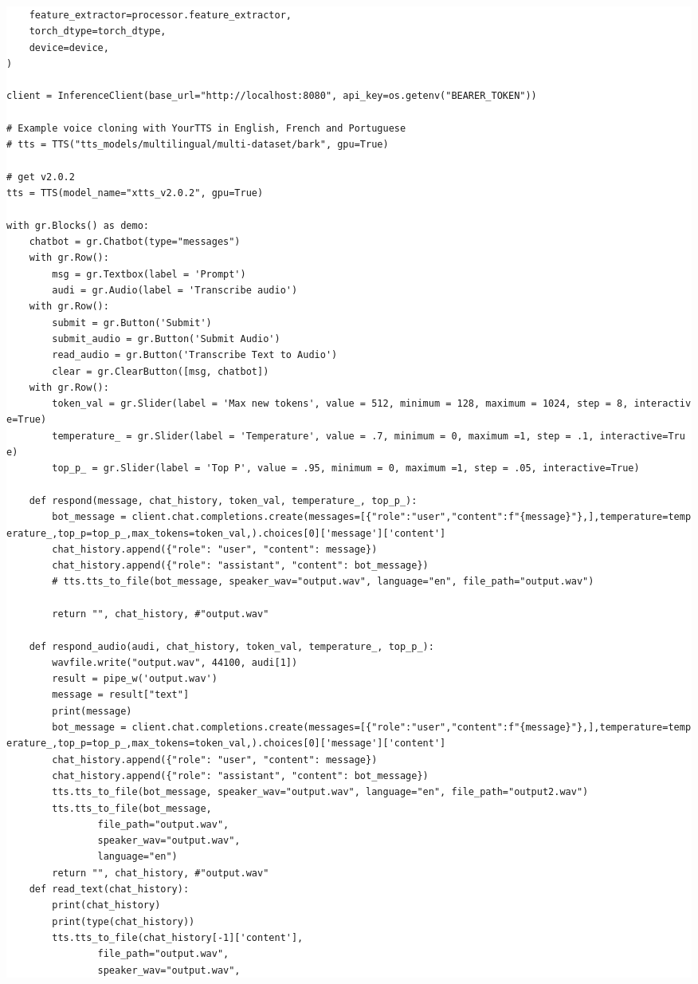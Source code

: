```
    feature_extractor=processor.feature_extractor,
    torch_dtype=torch_dtype,
    device=device,
)

client = InferenceClient(base_url="http://localhost:8080", api_key=os.getenv("BEARER_TOKEN"))

# Example voice cloning with YourTTS in English, French and Portuguese
# tts = TTS("tts_models/multilingual/multi-dataset/bark", gpu=True)

# get v2.0.2
tts = TTS(model_name="xtts_v2.0.2", gpu=True)

with gr.Blocks() as demo:
    chatbot = gr.Chatbot(type="messages")
    with gr.Row():
        msg = gr.Textbox(label = 'Prompt')
        audi = gr.Audio(label = 'Transcribe audio')
    with gr.Row():
        submit = gr.Button('Submit')
        submit_audio = gr.Button('Submit Audio')
        read_audio = gr.Button('Transcribe Text to Audio')
        clear = gr.ClearButton([msg, chatbot])
    with gr.Row():
        token_val = gr.Slider(label = 'Max new tokens', value = 512, minimum = 128, maximum = 1024, step = 8, interactive=True)
        temperature_ = gr.Slider(label = 'Temperature', value = .7, minimum = 0, maximum =1, step = .1, interactive=True)
        top_p_ = gr.Slider(label = 'Top P', value = .95, minimum = 0, maximum =1, step = .05, interactive=True)

    def respond(message, chat_history, token_val, temperature_, top_p_):
        bot_message = client.chat.completions.create(messages=[{"role":"user","content":f"{message}"},],temperature=temperature_,top_p=top_p_,max_tokens=token_val,).choices[0]['message']['content']
        chat_history.append({"role": "user", "content": message})
        chat_history.append({"role": "assistant", "content": bot_message})
        # tts.tts_to_file(bot_message, speaker_wav="output.wav", language="en", file_path="output.wav")

        return "", chat_history, #"output.wav"
    
    def respond_audio(audi, chat_history, token_val, temperature_, top_p_):  
        wavfile.write("output.wav", 44100, audi[1]) 
        result = pipe_w('output.wav')
        message = result["text"]
        print(message)
        bot_message = client.chat.completions.create(messages=[{"role":"user","content":f"{message}"},],temperature=temperature_,top_p=top_p_,max_tokens=token_val,).choices[0]['message']['content']
        chat_history.append({"role": "user", "content": message})
        chat_history.append({"role": "assistant", "content": bot_message})
        tts.tts_to_file(bot_message, speaker_wav="output.wav", language="en", file_path="output2.wav")
        tts.tts_to_file(bot_message,
                file_path="output.wav",
                speaker_wav="output.wav",
                language="en")
        return "", chat_history, #"output.wav"
    def read_text(chat_history):
        print(chat_history)
        print(type(chat_history))
        tts.tts_to_file(chat_history[-1]['content'],
                file_path="output.wav",
                speaker_wav="output.wav",
```